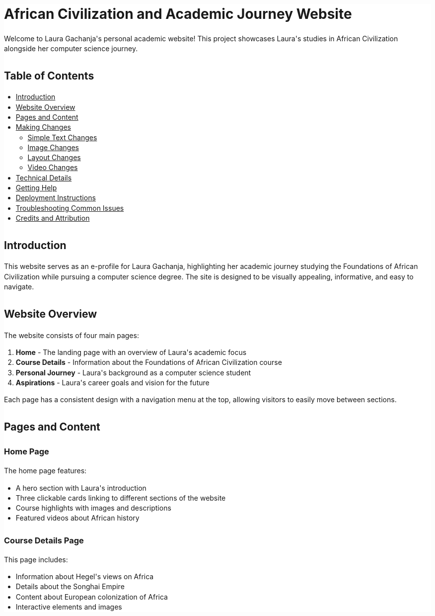 
# African Civilization and Academic Journey Website

Welcome to Laura Gachanja's personal academic website! This project showcases Laura's studies in African Civilization alongside her computer science journey.

## Table of Contents
- [Introduction](#introduction)
- [Website Overview](#website-overview)
- [Pages and Content](#pages-and-content)
- [Making Changes](#making-changes)
  - [Simple Text Changes](#simple-text-changes)
  - [Image Changes](#image-changes)
  - [Layout Changes](#layout-changes)
  - [Video Changes](#video-changes)
- [Technical Details](#technical-details)
- [Getting Help](#getting-help)
- [Deployment Instructions](#deployment-instructions)
- [Troubleshooting Common Issues](#troubleshooting-common-issues)
- [Credits and Attribution](#credits-and-attribution)

## Introduction

This website serves as an e-profile for Laura Gachanja, highlighting her academic journey studying the Foundations of African Civilization while pursuing a computer science degree. The site is designed to be visually appealing, informative, and easy to navigate.

## Website Overview

The website consists of four main pages:
1. **Home** - The landing page with an overview of Laura's academic focus
2. **Course Details** - Information about the Foundations of African Civilization course
3. **Personal Journey** - Laura's background as a computer science student
4. **Aspirations** - Laura's career goals and vision for the future

Each page has a consistent design with a navigation menu at the top, allowing visitors to easily move between sections.

## Pages and Content

### Home Page
The home page features:
- A hero section with Laura's introduction
- Three clickable cards linking to different sections of the website
- Course highlights with images and descriptions
- Featured videos about African history

### Course Details Page
This page includes:
- Information about Hegel's views on Africa
- Details about the Songhai Empire
- Content about European colonization of Africa
- Interactive elements and images
